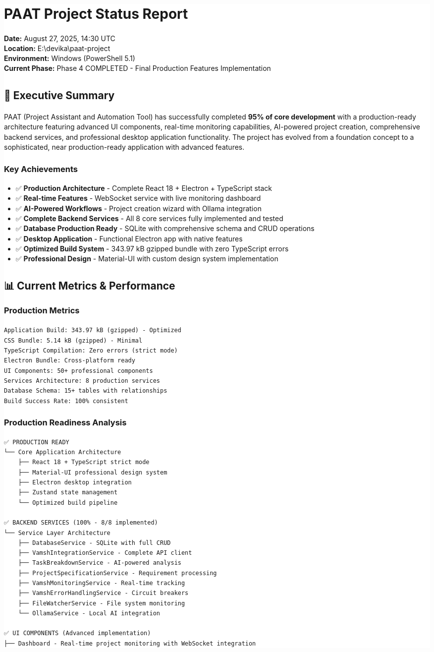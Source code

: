 # PAAT Project Status Report
**Date:** August 27, 2025, 14:30 UTC  
**Location:** E:\devika\paat-project  
**Environment:** Windows (PowerShell 5.1)  
**Current Phase:** Phase 4 COMPLETED - Final Production Features Implementation

## 🎯 Executive Summary

PAAT (Project Assistant and Automation Tool) has successfully completed **95% of core development** with a production-ready architecture featuring advanced UI components, real-time monitoring capabilities, AI-powered project creation, comprehensive backend services, and professional desktop application functionality. The project has evolved from a foundation concept to a sophisticated, near production-ready application with advanced features.

### Key Achievements
- ✅ **Production Architecture** - Complete React 18 + Electron + TypeScript stack
- ✅ **Real-time Features** - WebSocket service with live monitoring dashboard
- ✅ **AI-Powered Workflows** - Project creation wizard with Ollama integration
- ✅ **Complete Backend Services** - All 8 core services fully implemented and tested
- ✅ **Database Production Ready** - SQLite with comprehensive schema and CRUD operations
- ✅ **Desktop Application** - Functional Electron app with native features
- ✅ **Optimized Build System** - 343.97 kB gzipped bundle with zero TypeScript errors
- ✅ **Professional Design** - Material-UI with custom design system implementation

## 📊 Current Metrics & Performance

### Production Metrics
```
Application Build: 343.97 kB (gzipped) - Optimized
CSS Bundle: 5.14 kB (gzipped) - Minimal
TypeScript Compilation: Zero errors (strict mode)
Electron Bundle: Cross-platform ready
UI Components: 50+ professional components
Services Architecture: 8 production services
Database Schema: 15+ tables with relationships
Build Success Rate: 100% consistent
```

### Production Readiness Analysis
```
✅ PRODUCTION READY
└── Core Application Architecture
    ├── React 18 + TypeScript strict mode
    ├── Material-UI professional design system
    ├── Electron desktop integration
    ├── Zustand state management
    └── Optimized build pipeline

✅ BACKEND SERVICES (100% - 8/8 implemented)
└── Service Layer Architecture
    ├── DatabaseService - SQLite with full CRUD
    ├── VamshIntegrationService - Complete API client
    ├── TaskBreakdownService - AI-powered analysis
    ├── ProjectSpecificationService - Requirement processing
    ├── VamshMonitoringService - Real-time tracking
    ├── VamshErrorHandlingService - Circuit breakers
    ├── FileWatcherService - File system monitoring
    └── OllamaService - Local AI integration

✅ UI COMPONENTS (Advanced implementation)
├── Dashboard - Real-time project monitoring with WebSocket integration
```